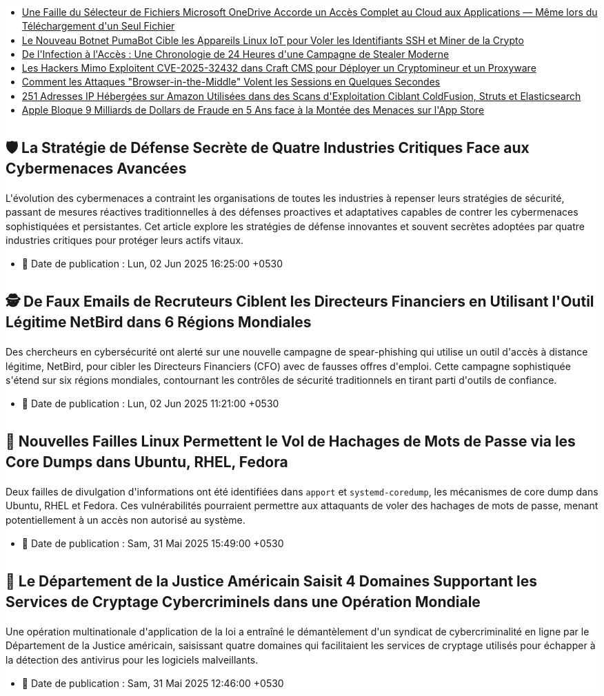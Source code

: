 *   [Une Faille du Sélecteur de Fichiers Microsoft OneDrive Accorde un Accès Complet au Cloud aux Applications — Même lors du Téléchargement d'un Seul Fichier](https://thehackernews.com/2025/05/microsoft-onedrive-file-picker-flaw.html)
*   [Le Nouveau Botnet PumaBot Cible les Appareils Linux IoT pour Voler les Identifiants SSH et Miner de la Crypto](https://thehackernews.com/2025/05/new-pumabot-botnet-targets-linux-iot.html)
*   [De l'Infection à l'Accès : Une Chronologie de 24 Heures d'une Campagne de Stealer Moderne](https://thehackernews.com/2025/05/from-infection-to-access-24-hour.html)
*   [Les Hackers Mimo Exploitent CVE-2025-32432 dans Craft CMS pour Déployer un Cryptomineur et un Proxyware](https://thehackernews.com/2025/05/mimo-hackers-exploit-cve-2025-32432-in.html)
*   [Comment les Attaques "Browser-in-the-Middle" Volent les Sessions en Quelques Secondes](https://thehackernews.com/2025/05/how-browser-in-middle-attacks-steal.html)
*   [251 Adresses IP Hébergées sur Amazon Utilisées dans des Scans d'Exploitation Ciblant ColdFusion, Struts et Elasticsearch](https://thehackernews.com/2025/05/251-amazon-hosted-ips-used-in-exploit.html)
*   [Apple Bloque 9 Milliards de Dollars de Fraude en 5 Ans face à la Montée des Menaces sur l'App Store](https://thehackernews.com/2025/05/apple-blocks-9-billion-in-fraud-over-5.html)

## 🛡️ La Stratégie de Défense Secrète de Quatre Industries Critiques Face aux Cybermenaces Avancées
L'évolution des cybermenaces a contraint les organisations de toutes les industries à repenser leurs stratégies de sécurité, passant de mesures réactives traditionnelles à des défenses proactives et adaptatives capables de contrer les cybermenaces sophistiquées et persistantes. Cet article explore les stratégies de défense innovantes et souvent secrètes adoptées par quatre industries critiques pour protéger leurs actifs vitaux.
*   📅 Date de publication : Lun, 02 Jun 2025 16:25:00 +0530

## 🕵️ De Faux Emails de Recruteurs Ciblent les Directeurs Financiers en Utilisant l'Outil Légitime NetBird dans 6 Régions Mondiales
Des chercheurs en cybersécurité ont alerté sur une nouvelle campagne de spear-phishing qui utilise un outil d'accès à distance légitime, NetBird, pour cibler les Directeurs Financiers (CFO) avec de fausses offres d'emploi. Cette campagne sophistiquée s'étend sur six régions mondiales, contournant les contrôles de sécurité traditionnels en tirant parti d'outils de confiance.
*   📅 Date de publication : Lun, 02 Jun 2025 11:21:00 +0530

## 🐧 Nouvelles Failles Linux Permettent le Vol de Hachages de Mots de Passe via les Core Dumps dans Ubuntu, RHEL, Fedora
Deux failles de divulgation d'informations ont été identifiées dans `apport` et `systemd-coredump`, les mécanismes de core dump dans Ubuntu, RHEL et Fedora. Ces vulnérabilités pourraient permettre aux attaquants de voler des hachages de mots de passe, menant potentiellement à un accès non autorisé au système.
*   📅 Date de publication : Sam, 31 Mai 2025 15:49:00 +0530

## 🚨 Le Département de la Justice Américain Saisit 4 Domaines Supportant les Services de Cryptage Cybercriminels dans une Opération Mondiale
Une opération multinationale d'application de la loi a entraîné le démantèlement d'un syndicat de cybercriminalité en ligne par le Département de la Justice américain, saisissant quatre domaines qui facilitaient les services de cryptage utilisés pour échapper à la détection des antivirus pour les logiciels malveillants.
*   📅 Date de publication : Sam, 31 Mai 2025 12:46:00 +0530
